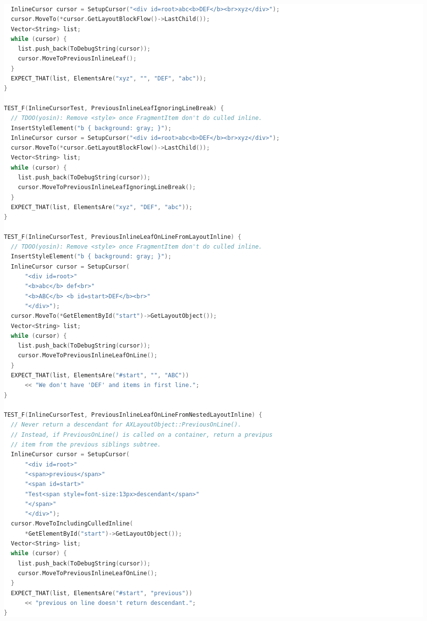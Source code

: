 ```cpp
  InlineCursor cursor = SetupCursor("<div id=root>abc<b>DEF</b><br>xyz</div>");
  cursor.MoveTo(*cursor.GetLayoutBlockFlow()->LastChild());
  Vector<String> list;
  while (cursor) {
    list.push_back(ToDebugString(cursor));
    cursor.MoveToPreviousInlineLeaf();
  }
  EXPECT_THAT(list, ElementsAre("xyz", "", "DEF", "abc"));
}

TEST_F(InlineCursorTest, PreviousInlineLeafIgnoringLineBreak) {
  // TDOO(yosin): Remove <style> once FragmentItem don't do culled inline.
  InsertStyleElement("b { background: gray; }");
  InlineCursor cursor = SetupCursor("<div id=root>abc<b>DEF</b><br>xyz</div>");
  cursor.MoveTo(*cursor.GetLayoutBlockFlow()->LastChild());
  Vector<String> list;
  while (cursor) {
    list.push_back(ToDebugString(cursor));
    cursor.MoveToPreviousInlineLeafIgnoringLineBreak();
  }
  EXPECT_THAT(list, ElementsAre("xyz", "DEF", "abc"));
}

TEST_F(InlineCursorTest, PreviousInlineLeafOnLineFromLayoutInline) {
  // TDOO(yosin): Remove <style> once FragmentItem don't do culled inline.
  InsertStyleElement("b { background: gray; }");
  InlineCursor cursor = SetupCursor(
      "<div id=root>"
      "<b>abc</b> def<br>"
      "<b>ABC</b> <b id=start>DEF</b><br>"
      "</div>");
  cursor.MoveTo(*GetElementById("start")->GetLayoutObject());
  Vector<String> list;
  while (cursor) {
    list.push_back(ToDebugString(cursor));
    cursor.MoveToPreviousInlineLeafOnLine();
  }
  EXPECT_THAT(list, ElementsAre("#start", "", "ABC"))
      << "We don't have 'DEF' and items in first line.";
}

TEST_F(InlineCursorTest, PreviousInlineLeafOnLineFromNestedLayoutInline) {
  // Never return a descendant for AXLayoutObject::PreviousOnLine().
  // Instead, if PreviousOnLine() is called on a container, return a previpus
  // item from the previous siblings subtree.
  InlineCursor cursor = SetupCursor(
      "<div id=root>"
      "<span>previous</span>"
      "<span id=start>"
      "Test<span style=font-size:13px>descendant</span>"
      "</span>"
      "</div>");
  cursor.MoveToIncludingCulledInline(
      *GetElementById("start")->GetLayoutObject());
  Vector<String> list;
  while (cursor) {
    list.push_back(ToDebugString(cursor));
    cursor.MoveToPreviousInlineLeafOnLine();
  }
  EXPECT_THAT(list, ElementsAre("#start", "previous"))
      << "previous on line doesn't return descendant.";
}

```